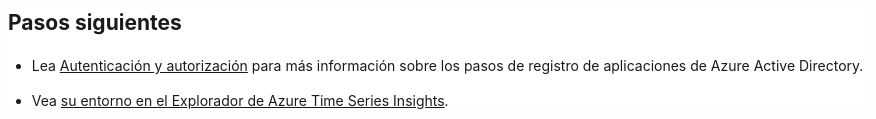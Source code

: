 ## <a name="next-steps"></a>Pasos siguientes

* Lea [Autenticación y autorización](time-series-insights-authentication-and-authorization.md) para más información sobre los pasos de registro de aplicaciones de Azure Active Directory.

* Vea [su entorno en el Explorador de Azure Time Series Insights](./concepts-ux-panels.md).

